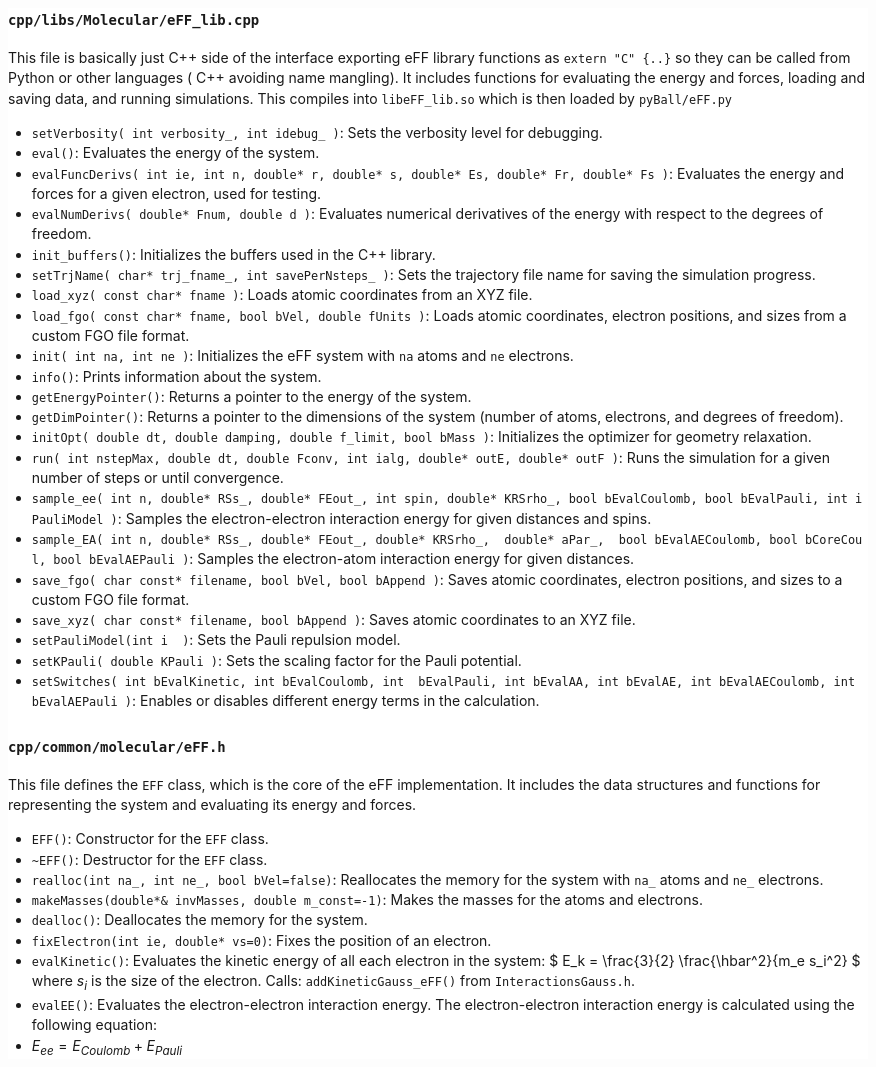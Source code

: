### `cpp/libs/Molecular/eFF_lib.cpp`

This file is basically just C++ side of the interface exporting eFF library functions as `extern "C" {..}` so they can be called from Python or other languages ( C++ avoiding name mangling). It includes functions for evaluating the energy and forces, loading and saving data, and running simulations. This compiles into `libeFF_lib.so` which is then loaded by `pyBall/eFF.py`

*   `setVerbosity( int verbosity_, int idebug_ )`: Sets the verbosity level for debugging.
*   `eval()`: Evaluates the energy of the system.
*   `evalFuncDerivs( int ie, int n, double* r, double* s, double* Es, double* Fr, double* Fs )`: Evaluates the energy and forces for a given electron, used for testing.
*   `evalNumDerivs( double* Fnum, double d )`: Evaluates numerical derivatives of the energy with respect to the degrees of freedom.
*   `init_buffers()`: Initializes the buffers used in the C++ library.
*   `setTrjName( char* trj_fname_, int savePerNsteps_ )`: Sets the trajectory file name for saving the simulation progress.
*   `load_xyz( const char* fname )`: Loads atomic coordinates from an XYZ file.
*   `load_fgo( const char* fname, bool bVel, double fUnits )`: Loads atomic coordinates, electron positions, and sizes from a custom FGO file format.
*   `init( int na, int ne )`: Initializes the eFF system with `na` atoms and `ne` electrons.
*   `info()`: Prints information about the system.
*   `getEnergyPointer()`: Returns a pointer to the energy of the system.
*   `getDimPointer()`: Returns a pointer to the dimensions of the system (number of atoms, electrons, and degrees of freedom).
*   `initOpt( double dt, double damping, double f_limit, bool bMass )`: Initializes the optimizer for geometry relaxation.
*   `run( int nstepMax, double dt, double Fconv, int ialg, double* outE, double* outF )`: Runs the simulation for a given number of steps or until convergence.
*   `sample_ee( int n, double* RSs_, double* FEout_, int spin, double* KRSrho_, bool bEvalCoulomb, bool bEvalPauli, int iPauliModel )`: Samples the electron-electron interaction energy for given distances and spins.
*   `sample_EA( int n, double* RSs_, double* FEout_, double* KRSrho_,  double* aPar_,  bool bEvalAECoulomb, bool bCoreCoul, bool bEvalAEPauli )`: Samples the electron-atom interaction energy for given distances.
*   `save_fgo( char const* filename, bool bVel, bool bAppend )`: Saves atomic coordinates, electron positions, and sizes to a custom FGO file format.
*   `save_xyz( char const* filename, bool bAppend )`: Saves atomic coordinates to an XYZ file.
*   `setPauliModel(int i  )`: Sets the Pauli repulsion model.
*   `setKPauli( double KPauli )`: Sets the scaling factor for the Pauli potential.
*   `setSwitches( int bEvalKinetic, int bEvalCoulomb, int  bEvalPauli, int bEvalAA, int bEvalAE, int bEvalAECoulomb, int bEvalAEPauli )`: Enables or disables different energy terms in the calculation.

### `cpp/common/molecular/eFF.h`

This file defines the `EFF` class, which is the core of the eFF implementation. It includes the data structures and functions for representing the system and evaluating its energy and forces.

*   `EFF()`: Constructor for the `EFF` class.
*   `~EFF()`: Destructor for the `EFF` class.
*   `realloc(int na_, int ne_, bool bVel=false)`: Reallocates the memory for the system with `na_` atoms and `ne_` electrons.
*   `makeMasses(double*& invMasses, double m_const=-1)`: Makes the masses for the atoms and electrons.
*   `dealloc()`: Deallocates the memory for the system.
*   `fixElectron(int ie, double* vs=0)`: Fixes the position of an electron.
*   `evalKinetic()`: Evaluates the kinetic energy of all each electron in the system: $ E_k = \frac{3}{2} \frac{\hbar^2}{m_e s_i^2} $
    where $s_i$ is the size of the electron.
    Calls: `addKineticGauss_eFF()` from `InteractionsGauss.h`.
*   `evalEE()`: Evaluates the electron-electron interaction energy. The electron-electron interaction energy is calculated using the following equation:
   * $E_{ee} = E_{Coulomb} + E_{Pauli}$